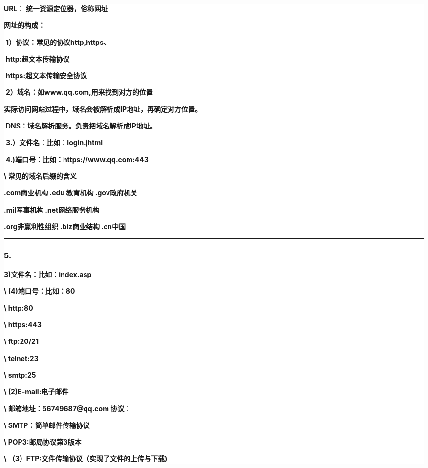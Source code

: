 **URL： 统一资源定位器，俗称网址**



**网址的构成：**

​	**1）协议：常见的协议http,https、**

​			**http:超文本传输协议**

​			**https:超文本传输安全协议**

​	**2）域名：如www.qq.com,用来找到对方的位置**

​			**实际访问网站过程中，域名会被解析成IP地址，再确定对方位置。**	

​			**DNS：域名解析服务。负责把域名解析成IP地址。**

​	**3.）文件名：比如：login.jhtml**

​	**4.)端口号：比如：https://www.qq.com:443**

**\ 常见的域名后缀的含义**

**.com商业机构	.edu 教育机构	.gov政府机关**

**.mil军事机构	.net网络服务机构**

**.org非赢利性组织	.biz商业结构	.cn中国**

****

### 5.

  **3)文件名：比如：index.asp**

**\ (4)端口号：比如：80**

**\           http:80**

**\            https:443**

**\    ftp:20/21**

**\              telnet:23**

**\              smtp:25**

**\ (2)E-mail:电子邮件**

**\                   邮箱地址：56749687@qq.com                            协议：**

**\   SMTP：简单邮件传输协议**

**\   POP3:邮局协议第3版本**

**\ （3）FTP:文件传输协议（实现了文件的上传与下载)**
